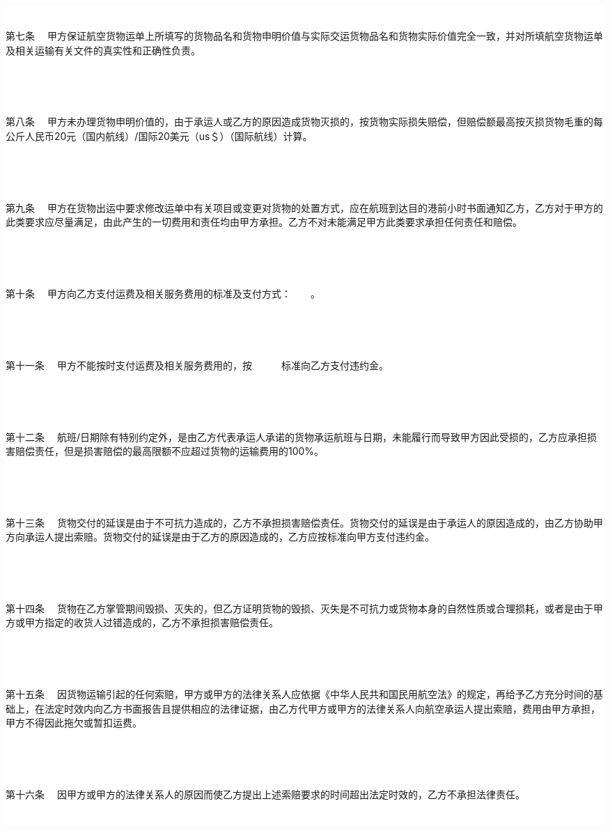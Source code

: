 
　　

第七条
　甲方保证航空货物运单上所填写的货物品名和货物申明价值与实际交运货物品名和货物实际价值完全一致，并对所填航空货物运单及相关运输有关文件的真实性和正确性负责。

　　

　　

第八条
　甲方未办理货物申明价值的，由于承运人或乙方的原因造成货物灭损的，按货物实际损失赔偿，但赔偿额最高按灭损货物毛重的每公斤人民币20元（国内航线）/国际20美元（us＄）（国际航线）计算。

　　

　　

第九条
　甲方在货物出运中要求修改运单中有关项目或变更对货物的处置方式，应在航班到达目的港前小时书面通知乙方，乙方对于甲方的此类要求应尽量满足，由此产生的一切费用和责任均由甲方承担。乙方不对未能满足甲方此类要求承担任何责任和赔偿。

　　

　　

第十条
　甲方向乙方支付运费及相关服务费用的标准及支付方式：　　。

　　

　　

第十一条
　甲方不能按时支付运费及相关服务费用的，按　　　标准向乙方支付违约金。

　　

　　

第十二条
　航班/日期除有特别约定外，是由乙方代表承运人承诺的货物承运航班与日期，未能履行而导致甲方因此受损的，乙方应承担损害赔偿责任，但是损害赔偿的最高限额不应超过货物的运输费用的100%。

　　

　　

第十三条
　货物交付的延误是由于不可抗力造成的，乙方不承担损害赔偿责任。货物交付的延误是由于承运人的原因造成的，由乙方协助甲方向承运人提出索赔。货物交付的延误是由于乙方的原因造成的，乙方应按标准向甲方支付违约金。

　　

　　

第十四条
　货物在乙方掌管期间毁损、灭失的，但乙方证明货物的毁损、灭失是不可抗力或货物本身的自然性质或合理损耗，或者是由于甲方或甲方指定的收货人过错造成的，乙方不承担损害赔偿责任。

　　

　　

第十五条
　因货物运输引起的任何索赔，甲方或甲方的法律关系人应依据《中华人民共和国民用航空法》的规定，再给予乙方充分时间的基础上，在法定时效内向乙方书面报告且提供相应的法律证据，由乙方代甲方或甲方的法律关系人向航空承运人提出索赔，费用由甲方承担，甲方不得因此拖欠或暂扣运费。

　　

　　

第十六条
　因甲方或甲方的法律关系人的原因而使乙方提出上述索赔要求的时间超出法定时效的，乙方不承担法律责任。

　　
